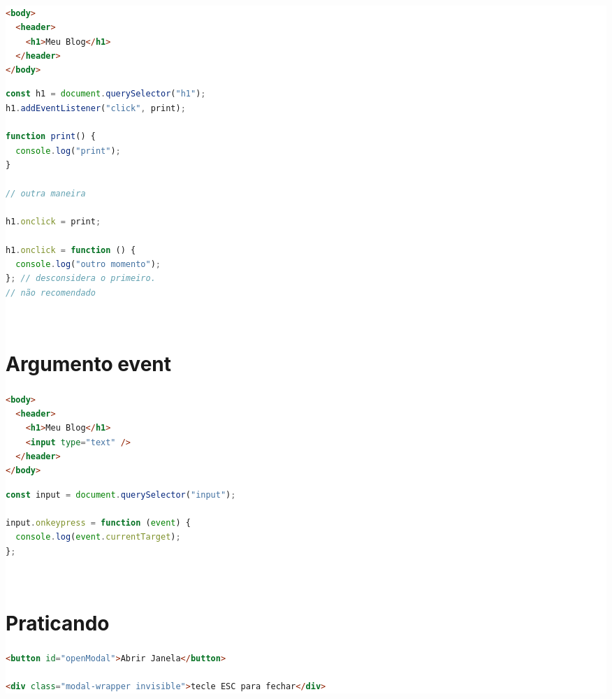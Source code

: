 ```html
<body>
  <header>
    <h1>Meu Blog</h1>
  </header>
</body>
```

```js
const h1 = document.querySelector("h1");
h1.addEventListener("click", print);

function print() {
  console.log("print");
}

// outra maneira

h1.onclick = print;

h1.onclick = function () {
  console.log("outro momento");
}; // desconsidera o primeiro.
// não recomendado
```

<br>

# Argumento event

```html
<body>
  <header>
    <h1>Meu Blog</h1>
    <input type="text" />
  </header>
</body>
```

```js
const input = document.querySelector("input");

input.onkeypress = function (event) {
  console.log(event.currentTarget);
};
```

<br>

# Praticando

```html
<button id="openModal">Abrir Janela</button>

<div class="modal-wrapper invisible">tecle ESC para fechar</div>
```
